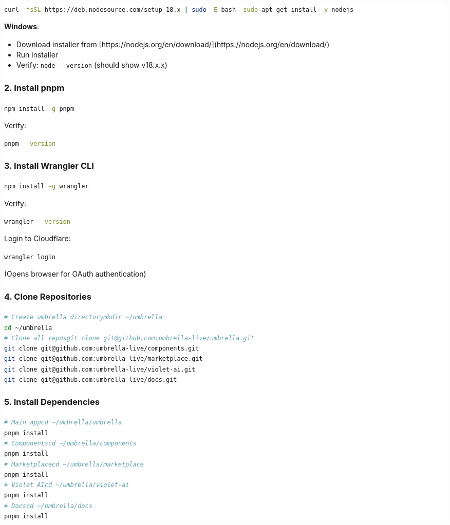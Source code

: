 ```bash
curl -fsSL https://deb.nodesource.com/setup_18.x | sudo -E bash -sudo apt-get install -y nodejs
```

**Windows**:
- Download installer from [https://nodejs.org/en/download/](https://nodejs.org/en/download/)
- Run installer
- Verify: `node --version` (should show v18.x.x)

### 2. Install pnpm

```bash
npm install -g pnpm
```

Verify:

```bash
pnpm --version
```

### 3. Install Wrangler CLI

```bash
npm install -g wrangler
```

Verify:

```bash
wrangler --version
```

Login to Cloudflare:

```bash
wrangler login
```

(Opens browser for OAuth authentication)

### 4. Clone Repositories

```bash
# Create umbrella directorymkdir ~/umbrella
cd ~/umbrella
# Clone all reposgit clone git@github.com:umbrella-live/umbrella.git
git clone git@github.com:umbrella-live/components.git
git clone git@github.com:umbrella-live/marketplace.git
git clone git@github.com:umbrella-live/violet-ai.git
git clone git@github.com:umbrella-live/docs.git
```

### 5. Install Dependencies

```bash
# Main appcd ~/umbrella/umbrella
pnpm install
# Componentscd ~/umbrella/components
pnpm install
# Marketplacecd ~/umbrella/marketplace
pnpm install
# Violet AIcd ~/umbrella/violet-ai
pnpm install
# Docscd ~/umbrella/docs
pnpm install
```

